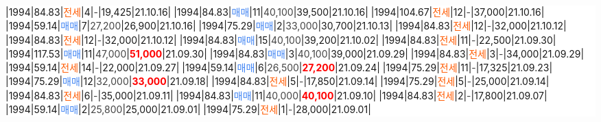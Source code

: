 |1994|84.83|<span style="color:#FF5A00">전세</span>|4|<span style="color:#444444">-</span>|19,425|21.10.16|
|1994|84.83|<span style="color:#4285F3">매매</span>|11|<span style="color:#444444">40,100</span>|39,500|21.10.16|
|1994|104.67|<span style="color:#FF5A00">전세</span>|12|<span style="color:#444444">-</span>|37,000|21.10.16|
|1994|59.14|<span style="color:#4285F3">매매</span>|7|<span style="color:#444444">27,200</span>|26,900|21.10.16|
|1994|75.29|<span style="color:#4285F3">매매</span>|2|<span style="color:#444444">33,000</span>|30,700|21.10.13|
|1994|84.83|<span style="color:#FF5A00">전세</span>|12|<span style="color:#444444">-</span>|32,000|21.10.12|
|1994|84.83|<span style="color:#FF5A00">전세</span>|12|<span style="color:#444444">-</span>|32,000|21.10.12|
|1994|84.83|<span style="color:#4285F3">매매</span>|15|<span style="color:#444444">40,100</span>|39,200|21.10.02|
|1994|84.83|<span style="color:#FF5A00">전세</span>|11|<span style="color:#444444">-</span>|22,500|21.09.30|
|1994|117.53|<span style="color:#4285F3">매매</span>|11|<span style="color:#444444">47,000</span>|<b><span style="color:#FF0000">51,000</span></b>|21.09.30|
|1994|84.83|<span style="color:#4285F3">매매</span>|3|<span style="color:#444444">40,100</span>|39,000|21.09.29|
|1994|84.83|<span style="color:#FF5A00">전세</span>|3|<span style="color:#444444">-</span>|34,000|21.09.29|
|1994|59.14|<span style="color:#FF5A00">전세</span>|14|<span style="color:#444444">-</span>|22,000|21.09.27|
|1994|59.14|<span style="color:#4285F3">매매</span>|6|<span style="color:#444444">26,500</span>|<b><span style="color:#FF0000">27,200</span></b>|21.09.24|
|1994|75.29|<span style="color:#FF5A00">전세</span>|11|<span style="color:#444444">-</span>|17,325|21.09.23|
|1994|75.29|<span style="color:#4285F3">매매</span>|12|<span style="color:#444444">32,000</span>|<b><span style="color:#FF0000">33,000</span></b>|21.09.18|
|1994|84.83|<span style="color:#FF5A00">전세</span>|5|<span style="color:#444444">-</span>|17,850|21.09.14|
|1994|75.29|<span style="color:#FF5A00">전세</span>|5|<span style="color:#444444">-</span>|25,000|21.09.14|
|1994|84.83|<span style="color:#FF5A00">전세</span>|6|<span style="color:#444444">-</span>|35,000|21.09.11|
|1994|84.83|<span style="color:#4285F3">매매</span>|11|<span style="color:#444444">40,000</span>|<b><span style="color:#FF0000">40,100</span></b>|21.09.10|
|1994|84.83|<span style="color:#FF5A00">전세</span>|2|<span style="color:#444444">-</span>|17,800|21.09.07|
|1994|59.14|<span style="color:#4285F3">매매</span>|2|<span style="color:#444444">25,800</span>|25,000|21.09.01|
|1994|75.29|<span style="color:#FF5A00">전세</span>|1|<span style="color:#444444">-</span>|28,000|21.09.01|


<script async src="https://pagead2.googlesyndication.com/pagead/js/adsbygoogle.js"></script>

<ins class="adsbygoogle"
     style="display:block"
     data-ad-client="ca-pub-1142216861245946"
     data-ad-slot="4805727019"
     data-ad-format="auto"
     data-full-width-responsive="true"></ins>
<script>
     (adsbygoogle = window.adsbygoogle || []).push({});
</script>
